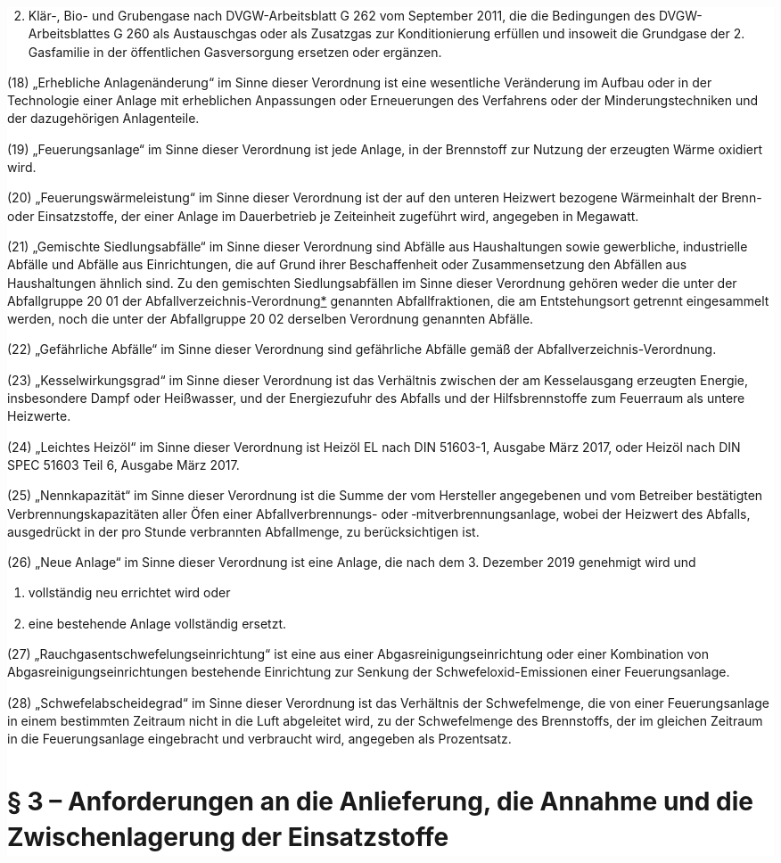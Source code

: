 2. Klär-, Bio- und Grubengase nach DVGW-Arbeitsblatt G 262 vom September 2011, die die Bedingungen des DVGW-Arbeitsblattes G 260 als Austauschgas oder als Zusatzgas zur Konditionierung erfüllen und insoweit die Grundgase der 2. Gasfamilie in der öffentlichen Gasversorgung ersetzen oder ergänzen.

(18) „Erhebliche Anlagenänderung“ im Sinne dieser Verordnung ist eine wesentliche Veränderung im Aufbau oder in der Technologie einer Anlage mit erheblichen Anpassungen oder Erneuerungen des Verfahrens oder der Minderungstechniken und der dazugehörigen Anlagenteile.

(19) „Feuerungsanlage“ im Sinne dieser Verordnung ist jede Anlage, in der Brennstoff zur Nutzung der erzeugten Wärme oxidiert wird.

(20) „Feuerungswärmeleistung“ im Sinne dieser Verordnung ist der auf den unteren Heizwert bezogene Wärmeinhalt der Brenn- oder Einsatzstoffe, der einer Anlage im Dauerbetrieb je Zeiteinheit zugeführt wird, angegeben in Megawatt.

(21) „Gemischte Siedlungsabfälle“ im Sinne dieser Verordnung sind Abfälle aus Haushaltungen sowie gewerbliche, industrielle Abfälle und Abfälle aus Einrichtungen, die auf Grund ihrer Beschaffenheit oder Zusammensetzung den Abfällen aus Haushaltungen ähnlich sind. Zu den gemischten Siedlungsabfällen im Sinne dieser Verordnung gehören weder die unter der Abfallgruppe 20 01 der Abfallverzeichnis-Verordnung<span id="FnR.f779978_04"></span><a href="#f779978_04" class="FnR">*</a></sup> genannten Abfallfraktionen, die am Entstehungsort getrennt eingesammelt werden, noch die unter der Abfallgruppe 20 02 derselben Verordnung genannten Abfälle.

(22) „Gefährliche Abfälle“ im Sinne dieser Verordnung sind gefährliche Abfälle gemäß der Abfallverzeichnis-Verordnung.

(23) „Kesselwirkungsgrad“ im Sinne dieser Verordnung ist das Verhältnis zwischen der am Kesselausgang erzeugten Energie, insbesondere Dampf oder Heißwasser, und der Energiezufuhr des Abfalls und der Hilfsbrennstoffe zum Feuerraum als untere Heizwerte.

(24) „Leichtes Heizöl“ im Sinne dieser Verordnung ist Heizöl EL nach DIN 51603-1, Ausgabe März 2017, oder Heizöl nach DIN SPEC 51603 Teil 6, Ausgabe März 2017.

(25) „Nennkapazität“ im Sinne dieser Verordnung ist die Summe der vom Hersteller angegebenen und vom Betreiber bestätigten Verbrennungskapazitäten aller Öfen einer Abfallverbrennungs- oder ‑mitverbrennungsanlage, wobei der Heizwert des Abfalls, ausgedrückt in der pro Stunde verbrannten Abfallmenge, zu berücksichtigen ist.

(26) „Neue Anlage“ im Sinne dieser Verordnung ist eine Anlage, die nach dem 3. Dezember 2019 genehmigt wird und

1. vollständig neu errichtet wird oder

2. eine bestehende Anlage vollständig ersetzt.

(27) „Rauchgasentschwefelungseinrichtung“ ist eine aus einer Abgasreinigungseinrichtung oder einer Kombination von Abgasreinigungseinrichtungen bestehende Einrichtung zur Senkung der Schwefeloxid-Emissionen einer Feuerungsanlage.

(28) „Schwefelabscheidegrad“ im Sinne dieser Verordnung ist das Verhältnis der Schwefelmenge, die von einer Feuerungsanlage in einem bestimmten Zeitraum nicht in die Luft abgeleitet wird, zu der Schwefelmenge des Brennstoffs, der im gleichen Zeitraum in die Feuerungsanlage eingebracht und verbraucht wird, angegeben als Prozentsatz.

# § 3 – Anforderungen an die Anlieferung, die Annahme und die Zwischenlagerung der Einsatzstoffe

